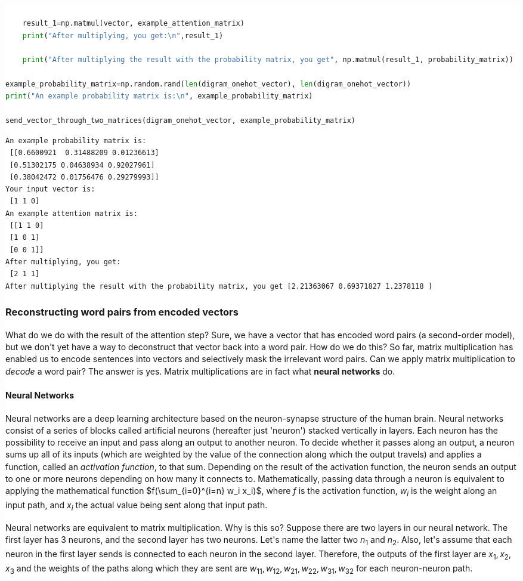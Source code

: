 ```python

    result_1=np.matmul(vector, example_attention_matrix)
    print("After multiplying, you get:\n",result_1)

    print("After multiplying the result with the probability matrix, you get", np.matmul(result_1, probability_matrix))

example_probability_matrix=np.random.rand(len(digram_onehot_vector), len(digram_onehot_vector))
print("An example probability matrix is:\n", example_probability_matrix)

send_vector_through_two_matrices(digram_onehot_vector, example_probability_matrix)
```

    An example probability matrix is:
     [[0.6600921  0.31488209 0.01236613]
     [0.51302175 0.04638934 0.92027961]
     [0.38042472 0.01756476 0.29279993]]
    Your input vector is:
     [1 1 0]
    An example attention matrix is:
     [[1 1 0]
     [1 0 1]
     [0 0 1]]
    After multiplying, you get:
     [2 1 1]
    After multiplying the result with the probability matrix, you get [2.21363067 0.69371827 1.2378118 ]


### Reconstructing word pairs from encoded vectors

What do we do with the result of the attention step? Sure, we have a vector that has encoded word pairs (a second-order model), but we don't yet have a way to deconstruct that vector back into a word pair. How do we do this? So far, matrix multiplication has enabled us to encode sentences into vectors and selectively mask the irrelevant word pairs. Can we apply matrix multiplication to _decode_ a word pair? The answer is yes. Matrix multiplications are in fact what **neural networks** do. 

#### Neural Networks

Neural networks are a deep learning architecture based on the neuron-synapse structure of the human brain. Neural networks consist of a series of blocks called artificial neurons (hereafter just 'neuron') stacked vertically in layers. Each neuron has the possibility to receive an input and pass along an output to another neuron. To decide whether it passes along an output, a neuron sums up all of its inputs (which are weighted by the value of the connection along which the output travels) and applies a function, called an _activation function_, to that sum. Depending on the result of the activation function, the neuron sends an output to one or more neurons depending on how many it connects to. Mathematically, passing data through a neuron is equivalent to applying the mathematical function $f(\sum_{i=0}^{i=n} w_i x_i)$, where $f$ is the activation function, $w_i$ is the weight along an input path, and $x_i$ the actual value being sent along that input path.

Neural networks are equivalent to matrix multiplication. Why is this so? Suppose there are two layers in our neural network. The first layer has 3 neurons, and the second layer has two neurons. Let's name the latter two $n_1$ and $n_2$. Also, let's assume that each neuron in the first layer sends is connected to each neuron in the second layer. Therefore, the outputs of the first layer are $x_1,x_2,x_3$ and the weights of the paths along which they are sent are $w_{11}, w_{12}, w_{21}, w_{22}, w_{31}, w_{32}$ for each neuron-neuron path. 


[^1]: If you angrily clicked on the footnote after reading this sentence, are you an NLP enthusiast?
[^2]: This is almost certainly me being lazy/not having any formal training in deep learning, but there _is_ an awful lot of garbage out there, and most of it from full-time machine learning engineers! If I read another variation on 'Transformers have revolutionized the field of natural language processing by leveraging the attention mechanism to embed data and make better predictions'....
[^3]: The better commented implementations of transformers from scratch that I found were created in 2024. Does this say anything about the field of machine learning?
[^4]: Slides are often combined with lectures, so I am willing to give this one a pass. They are also often meant for explaining new things to people who already have experience in the field, so it makes sense that I wouldn't understand them. Unsurprisingly: https://sites.astro.caltech.edu/%7Egeorge/ay141/mermin.pdf
[^5]: As of 2024, anyone claiming that transformers/LLMs can understand and reason like humans is pontificating.
[^1]: Obviously, this goes wrong the instant you add punctuation, have strings like 'abcdefghijklabcabcdabcdeab' as input, have more words than your input stream can handle, and so on. However, implementing byte-pair encoding would go beyond the scope of the tutorial.
[^1]: I have transposed the column vector to make it a row vector.
[^2]: Foreshadowing
[^1]: In the sense that the next word is 'meaningful'.
[^2]: I am deliberately including punctuation here, as the same technique can be used when punctuations are treated as unique words.
[^3]: This is also partially the reason the appeal to etymology is incorrect.
[^4]: Compare 'hot', 'dog', and 'hot dog'. 
[^5]: See [Stirling's approximation](https://en.wikipedia.org/wiki/Stirling%27s_approximation)
[^6]: Foreshadowing
[^7]: Technically, this is what we have been attempting to do this entire time. 
 [^1]: More on this later
 [^2]: For this reason, layers tend to have the same activation function, as it is easy to parallelize the computation
 [^3]: Making automatic differentiation easier led to the invention of many fundamental inventions in empirical learning 
 [^4]: https://sacred-texts.com/hin/m01/m01002.htm, 'I am (continued Sauti)...'